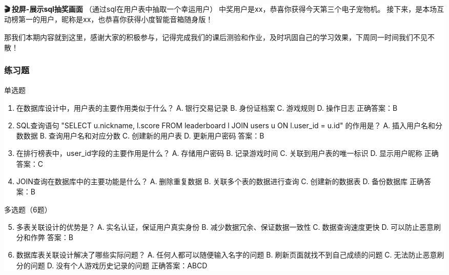 **🎬 投屏-展示sql抽奖画面**
（通过sql在用户表中抽取一个幸运用户）
中奖用户是xx，恭喜你获得今天第三个电子宠物机。
接下来，是本场互动榜第一的用户，昵称是xx，也恭喜你获得小度智能音箱随身版！

那我们本期内容就到这里，感谢大家的积极参与，记得完成我们的课后测验和作业，及时巩固自己的学习效果，下周同一时间我们不见不散！


### 练习题
单选题

1. 在数据库设计中，用户表的主要作用类似于什么？
A. 银行交易记录
B. 身份证档案
C. 游戏规则
D. 操作日志
正确答案：B

2. SQL查询语句 "SELECT u.nickname, l.score FROM leaderboard l JOIN users u ON l.user_id = u.id" 的作用是？
A. 插入用户名和分数数据
B. 查询用户名和对应分数
C. 创建新的用户表
D. 更新用户密码
答案：B

3. 在排行榜表中，user_id字段的主要作用是什么？
A. 存储用户密码
B. 记录游戏时间
C. 关联到用户表的唯一标识
D. 显示用户昵称
正确答案：C

4. JOIN查询在数据库中的主要功能是什么？
A. 删除重复数据
B. 关联多个表的数据进行查询
C. 创建新的数据表
D. 备份数据库
正确答案：B

多选题（6题）

5. 多表关联设计的优势是？
A. 实名认证，保证用户真实身份
B. 减少数据冗余、保证数据一致性
C. 数据查询速度更快
D. 可以防止恶意刷分和作弊
答案：B

6. 数据库表关联设计解决了哪些实际问题？
A. 任何人都可以随便输入名字的问题
B. 刷新页面就找不到自己成绩的问题
C. 无法防止恶意刷分的问题
D. 没有个人游戏历史记录的问题
正确答案：ABCD
